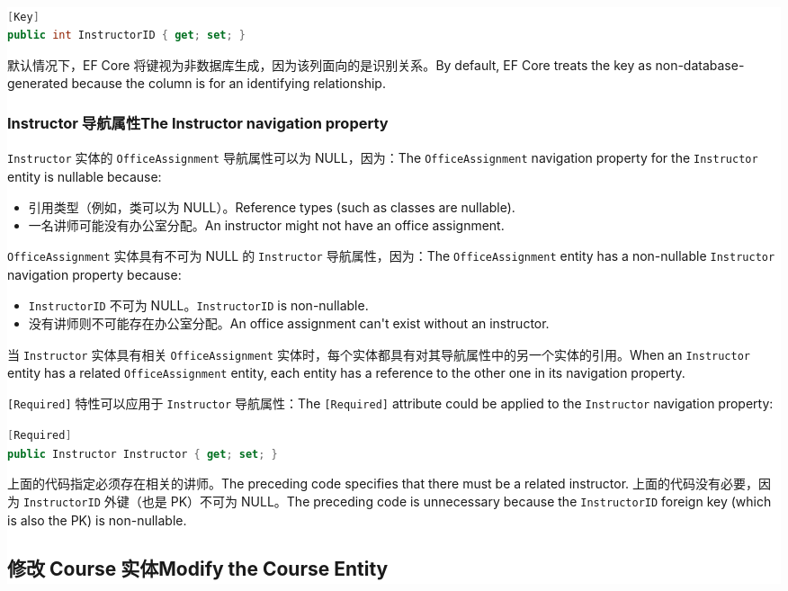 ```csharp
[Key]
public int InstructorID { get; set; }
```

<span data-ttu-id="f8f21-234">默认情况下，EF Core 将键视为非数据库生成，因为该列面向的是识别关系。</span><span class="sxs-lookup"><span data-stu-id="f8f21-234">By default, EF Core treats the key as non-database-generated because the column is for an identifying relationship.</span></span>

### <a name="the-instructor-navigation-property"></a><span data-ttu-id="f8f21-235">Instructor 导航属性</span><span class="sxs-lookup"><span data-stu-id="f8f21-235">The Instructor navigation property</span></span>

<span data-ttu-id="f8f21-236">`Instructor` 实体的 `OfficeAssignment` 导航属性可以为 NULL，因为：</span><span class="sxs-lookup"><span data-stu-id="f8f21-236">The `OfficeAssignment` navigation property for the `Instructor` entity is nullable because:</span></span>

* <span data-ttu-id="f8f21-237">引用类型（例如，类可以为 NULL）。</span><span class="sxs-lookup"><span data-stu-id="f8f21-237">Reference types (such as classes are nullable).</span></span>
* <span data-ttu-id="f8f21-238">一名讲师可能没有办公室分配。</span><span class="sxs-lookup"><span data-stu-id="f8f21-238">An instructor might not have an office assignment.</span></span>


<span data-ttu-id="f8f21-239">`OfficeAssignment` 实体具有不可为 NULL 的 `Instructor` 导航属性，因为：</span><span class="sxs-lookup"><span data-stu-id="f8f21-239">The `OfficeAssignment` entity has a non-nullable `Instructor` navigation property because:</span></span>

* <span data-ttu-id="f8f21-240">`InstructorID` 不可为 NULL。</span><span class="sxs-lookup"><span data-stu-id="f8f21-240">`InstructorID` is non-nullable.</span></span>
* <span data-ttu-id="f8f21-241">没有讲师则不可能存在办公室分配。</span><span class="sxs-lookup"><span data-stu-id="f8f21-241">An office assignment can't exist without an instructor.</span></span>

<span data-ttu-id="f8f21-242">当 `Instructor` 实体具有相关 `OfficeAssignment` 实体时，每个实体都具有对其导航属性中的另一个实体的引用。</span><span class="sxs-lookup"><span data-stu-id="f8f21-242">When an `Instructor` entity has a related `OfficeAssignment` entity, each entity has a reference to the other one in its navigation property.</span></span>

<span data-ttu-id="f8f21-243">`[Required]` 特性可以应用于 `Instructor` 导航属性：</span><span class="sxs-lookup"><span data-stu-id="f8f21-243">The `[Required]` attribute could be applied to the `Instructor` navigation property:</span></span>

```csharp
[Required]
public Instructor Instructor { get; set; }
```

<span data-ttu-id="f8f21-244">上面的代码指定必须存在相关的讲师。</span><span class="sxs-lookup"><span data-stu-id="f8f21-244">The preceding code specifies that there must be a related instructor.</span></span> <span data-ttu-id="f8f21-245">上面的代码没有必要，因为 `InstructorID` 外键（也是 PK）不可为 NULL。</span><span class="sxs-lookup"><span data-stu-id="f8f21-245">The preceding code is unnecessary because the `InstructorID` foreign key (which is also the PK) is non-nullable.</span></span>

## <a name="modify-the-course-entity"></a><span data-ttu-id="f8f21-246">修改 Course 实体</span><span class="sxs-lookup"><span data-stu-id="f8f21-246">Modify the Course Entity</span></span>
